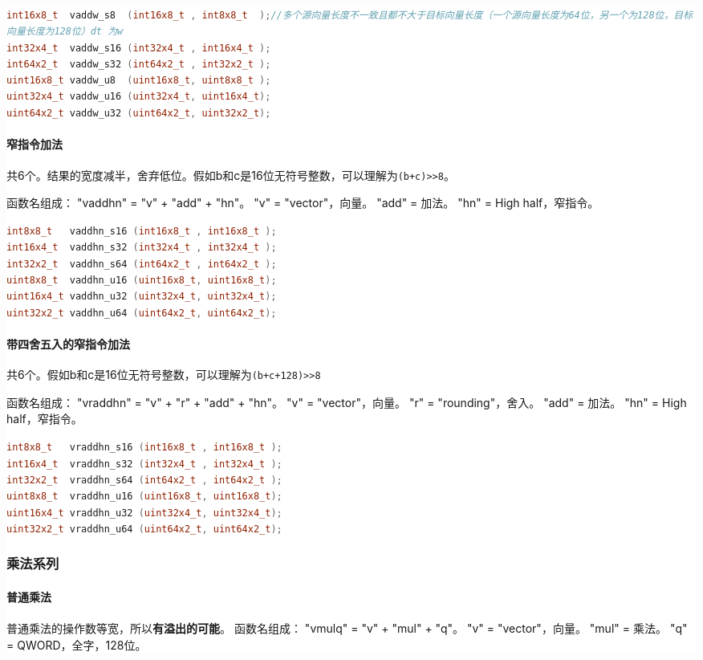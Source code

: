 ```c++
int16x8_t  vaddw_s8  (int16x8_t , int8x8_t  );//多个源向量长度不一致且都不大于目标向量长度（一个源向量长度为64位，另一个为128位，目标向量长度为128位）dt 为w
int32x4_t  vaddw_s16 (int32x4_t , int16x4_t );
int64x2_t  vaddw_s32 (int64x2_t , int32x2_t );
uint16x8_t vaddw_u8  (uint16x8_t, uint8x8_t );
uint32x4_t vaddw_u16 (uint32x4_t, uint16x4_t);
uint64x2_t vaddw_u32 (uint64x2_t, uint32x2_t);
```

####  **窄指令加法**

共6个。结果的宽度减半，舍弃低位。假如b和c是16位无符号整数，可以理解为`(b+c)>>8`。 

 函数名组成：
"vaddhn" = "v" + "add" + "hn"。
"v" = "vector"，向量。
"add" = 加法。
"hn" = High half，窄指令。

```c++
int8x8_t   vaddhn_s16 (int16x8_t , int16x8_t );
int16x4_t  vaddhn_s32 (int32x4_t , int32x4_t );
int32x2_t  vaddhn_s64 (int64x2_t , int64x2_t );
uint8x8_t  vaddhn_u16 (uint16x8_t, uint16x8_t);
uint16x4_t vaddhn_u32 (uint32x4_t, uint32x4_t);
uint32x2_t vaddhn_u64 (uint64x2_t, uint64x2_t);
```

####  **带四舍五入的窄指令加法** 

 共6个。假如b和c是16位无符号整数，可以理解为`(b+c+128)>>8` 

函数名组成：
 "vraddhn" = "v" + "r" + "add" + "hn"。
 "v" = "vector"，向量。
 "r" = "rounding"，舍入。
 "add" = 加法。
 "hn" = High half，窄指令。

```c++
int8x8_t   vraddhn_s16 (int16x8_t , int16x8_t );
int16x4_t  vraddhn_s32 (int32x4_t , int32x4_t );
int32x2_t  vraddhn_s64 (int64x2_t , int64x2_t );
uint8x8_t  vraddhn_u16 (uint16x8_t, uint16x8_t);
uint16x4_t vraddhn_u32 (uint32x4_t, uint32x4_t);
uint32x2_t vraddhn_u64 (uint64x2_t, uint64x2_t);
```

###  **乘法系列** 

####  **普通乘法** 

普通乘法的操作数等宽，所以**有溢出的可能**。
 函数名组成：
 "vmulq" = "v" + "mul" + "q"。
 "v" = "vector"，向量。
 "mul" = 乘法。
 "q" = QWORD，全字，128位。
